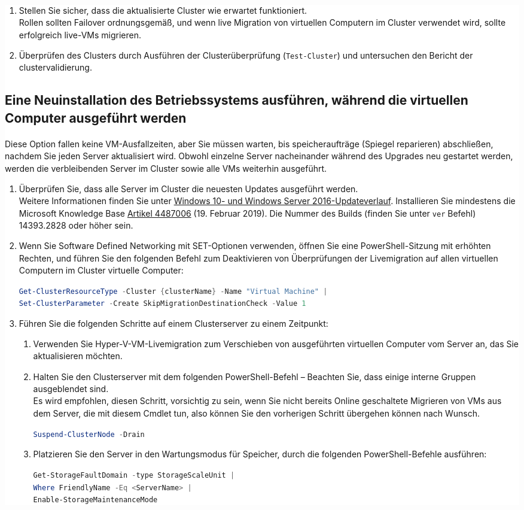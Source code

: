 1.  Stellen Sie sicher, dass die aktualisierte Cluster wie erwartet funktioniert.  
    Rollen sollten Failover ordnungsgemäß, und wenn live Migration von virtuellen Computern im Cluster verwendet wird, sollte erfolgreich live-VMs migrieren.

2.  Überprüfen des Clusters durch Ausführen der Clusterüberprüfung (`Test-Cluster`) und untersuchen den Bericht der clustervalidierung.

## <a name="performing-a-clean-os-installation-while-vms-are-running"></a>Eine Neuinstallation des Betriebssystems ausführen, während die virtuellen Computer ausgeführt werden

Diese Option fallen keine VM-Ausfallzeiten, aber Sie müssen warten, bis speicheraufträge (Spiegel reparieren) abschließen, nachdem Sie jeden Server aktualisiert wird. Obwohl einzelne Server nacheinander während des Upgrades neu gestartet werden, werden die verbleibenden Server im Cluster sowie alle VMs weiterhin ausgeführt.

1.  Überprüfen Sie, dass alle Server im Cluster die neuesten Updates ausgeführt werden.  
    Weitere Informationen finden Sie unter [Windows 10- und Windows Server 2016-Updateverlauf](https://support.microsoft.com/help/4000825/windows-10-windows-server-2016-update-history).
    Installieren Sie mindestens die Microsoft Knowledge Base [Artikel 4487006](https://support.microsoft.com/help/4487006/windows-10-update-kb4487006) (19. Februar 2019). Die Nummer des Builds (finden Sie unter `ver` Befehl) 14393.2828 oder höher sein.

2.  Wenn Sie Software Defined Networking mit SET-Optionen verwenden, öffnen Sie eine PowerShell-Sitzung mit erhöhten Rechten, und führen Sie den folgenden Befehl zum Deaktivieren von Überprüfungen der Livemigration auf allen virtuellen Computern im Cluster virtuelle Computer:

    ```PowerShell
    Get-ClusterResourceType -Cluster {clusterName} -Name "Virtual Machine" |
    Set-ClusterParameter -Create SkipMigrationDestinationCheck -Value 1
    ```

3.  Führen Sie die folgenden Schritte auf einem Clusterserver zu einem Zeitpunkt:

    1.  Verwenden Sie Hyper-V-VM-Livemigration zum Verschieben von ausgeführten virtuellen Computer vom Server an, das Sie aktualisieren möchten.

    2.  Halten Sie den Clusterserver mit dem folgenden PowerShell-Befehl – Beachten Sie, dass einige interne Gruppen ausgeblendet sind.  
    Es wird empfohlen, diesen Schritt, vorsichtig zu sein, wenn Sie nicht bereits Online geschaltete Migrieren von VMs aus dem Server, die mit diesem Cmdlet tun, also können Sie den vorherigen Schritt übergehen können nach Wunsch.

         ```PowerShell
        Suspend-ClusterNode -Drain
        ```

    3.  Platzieren Sie den Server in den Wartungsmodus für Speicher, durch die folgenden PowerShell-Befehle ausführen:

        ```PowerShell
        Get-StorageFaultDomain -type StorageScaleUnit | 
        Where FriendlyName -Eq <ServerName> | 
        Enable-StorageMaintenanceMode
        ```
